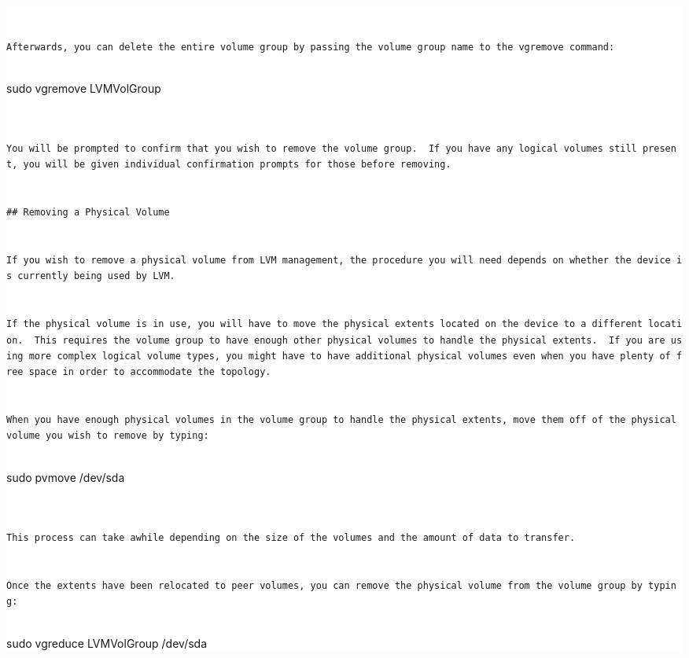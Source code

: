 
```


Afterwards, you can delete the entire volume group by passing the volume group name to the vgremove command:


```
sudo vgremove LVMVolGroup


```


You will be prompted to confirm that you wish to remove the volume group.  If you have any logical volumes still present, you will be given individual confirmation prompts for those before removing.


## Removing a Physical Volume


If you wish to remove a physical volume from LVM management, the procedure you will need depends on whether the device is currently being used by LVM.


If the physical volume is in use, you will have to move the physical extents located on the device to a different location.  This requires the volume group to have enough other physical volumes to handle the physical extents.  If you are using more complex logical volume types, you might have to have additional physical volumes even when you have plenty of free space in order to accommodate the topology.


When you have enough physical volumes in the volume group to handle the physical extents, move them off of the physical volume you wish to remove by typing:


```
sudo pvmove /dev/sda


```


This process can take awhile depending on the size of the volumes and the amount of data to transfer.


Once the extents have been relocated to peer volumes, you can remove the physical volume from the volume group by typing:


```
sudo vgreduce LVMVolGroup /dev/sda

